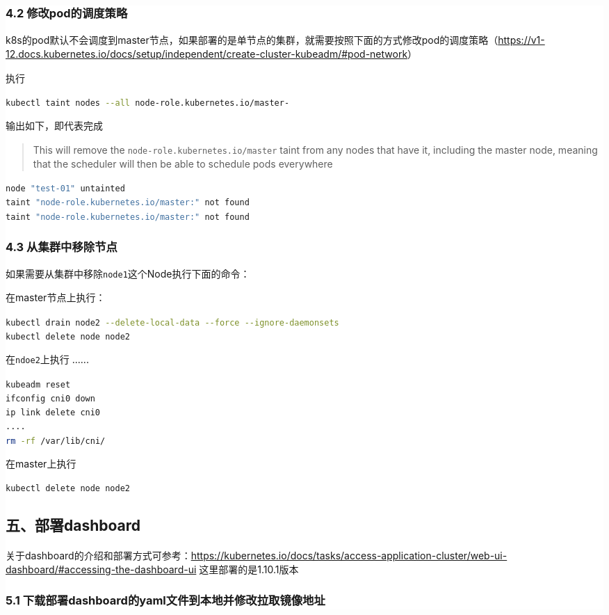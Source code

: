 ### 4.2 修改pod的调度策略

k8s的pod默认不会调度到master节点，如果部署的是单节点的集群，就需要按照下面的方式修改pod的调度策略（<https://v1-12.docs.kubernetes.io/docs/setup/independent/create-cluster-kubeadm/#pod-network>）

执行

```bash
kubectl taint nodes --all node-role.kubernetes.io/master-
```

输出如下，即代表完成

> This will remove the `node-role.kubernetes.io/master` taint from any nodes that have it, including the master node, meaning that the scheduler will then be able to schedule pods everywhere

```bash
node "test-01" untainted
taint "node-role.kubernetes.io/master:" not found
taint "node-role.kubernetes.io/master:" not found
```

### 4.3 从集群中移除节点

如果需要从集群中移除`node1`这个Node执行下面的命令：

在master节点上执行：

```bash
kubectl drain node2 --delete-local-data --force --ignore-daemonsets
kubectl delete node node2
```

在`ndoe2`上执行 ......

```bash
kubeadm reset
ifconfig cni0 down
ip link delete cni0
....
rm -rf /var/lib/cni/
```

在master上执行

```bash
kubectl delete node node2
```



## 五、部署dashboard

关于dashboard的介绍和部署方式可参考：<https://kubernetes.io/docs/tasks/access-application-cluster/web-ui-dashboard/#accessing-the-dashboard-ui>
这里部署的是1.10.1版本

### 5.1 下载部署dashboard的yaml文件到本地并修改拉取镜像地址
